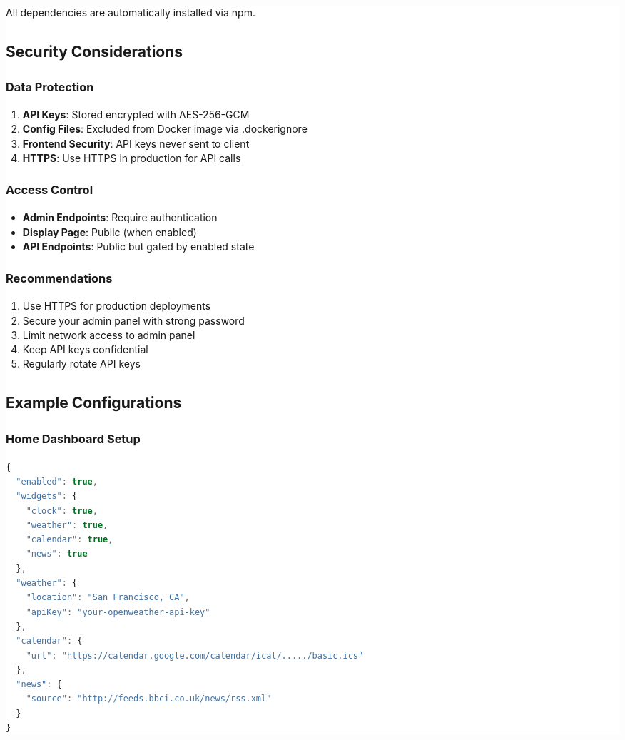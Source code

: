 All dependencies are automatically installed via npm.

## Security Considerations

### Data Protection

1. **API Keys**: Stored encrypted with AES-256-GCM
2. **Config Files**: Excluded from Docker image via .dockerignore
3. **Frontend Security**: API keys never sent to client
4. **HTTPS**: Use HTTPS in production for API calls

### Access Control

- **Admin Endpoints**: Require authentication
- **Display Page**: Public (when enabled)
- **API Endpoints**: Public but gated by enabled state

### Recommendations

1. Use HTTPS for production deployments
2. Secure your admin panel with strong password
3. Limit network access to admin panel
4. Keep API keys confidential
5. Regularly rotate API keys

## Example Configurations

### Home Dashboard Setup

```javascript
{
  "enabled": true,
  "widgets": {
    "clock": true,
    "weather": true,
    "calendar": true,
    "news": true
  },
  "weather": {
    "location": "San Francisco, CA",
    "apiKey": "your-openweather-api-key"
  },
  "calendar": {
    "url": "https://calendar.google.com/calendar/ical/...../basic.ics"
  },
  "news": {
    "source": "http://feeds.bbci.co.uk/news/rss.xml"
  }
}
```
